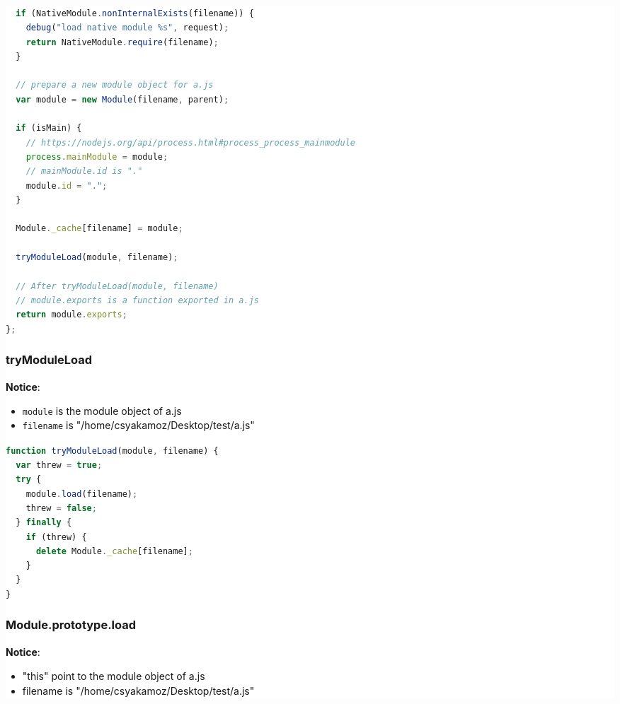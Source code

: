 ```javascript
  if (NativeModule.nonInternalExists(filename)) {
    debug("load native module %s", request);
    return NativeModule.require(filename);
  }

  // prepare a new module object for a.js
  var module = new Module(filename, parent);

  if (isMain) {
    // https://nodejs.org/api/process.html#process_process_mainmodule
    process.mainModule = module;
    // mainModule.id is "."
    module.id = ".";
  }

  Module._cache[filename] = module;

  tryModuleLoad(module, filename);

  // After tryModuleLoad(module, filename)
  // module.exports is a function exported in a.js
  return module.exports;
};
```

### tryModuleLoad

**Notice**:

- `module` is the module object of a.js
- `filename` is "/home/csyakamoz/Desktop/test/a.js"

```javascript
function tryModuleLoad(module, filename) {
  var threw = true;
  try {
    module.load(filename);
    threw = false;
  } finally {
    if (threw) {
      delete Module._cache[filename];
    }
  }
}
```

### Module.prototype.load

**Notice**:

- "this" point to the module object of a.js
- filename is "/home/csyakamoz/Desktop/test/a.js"
